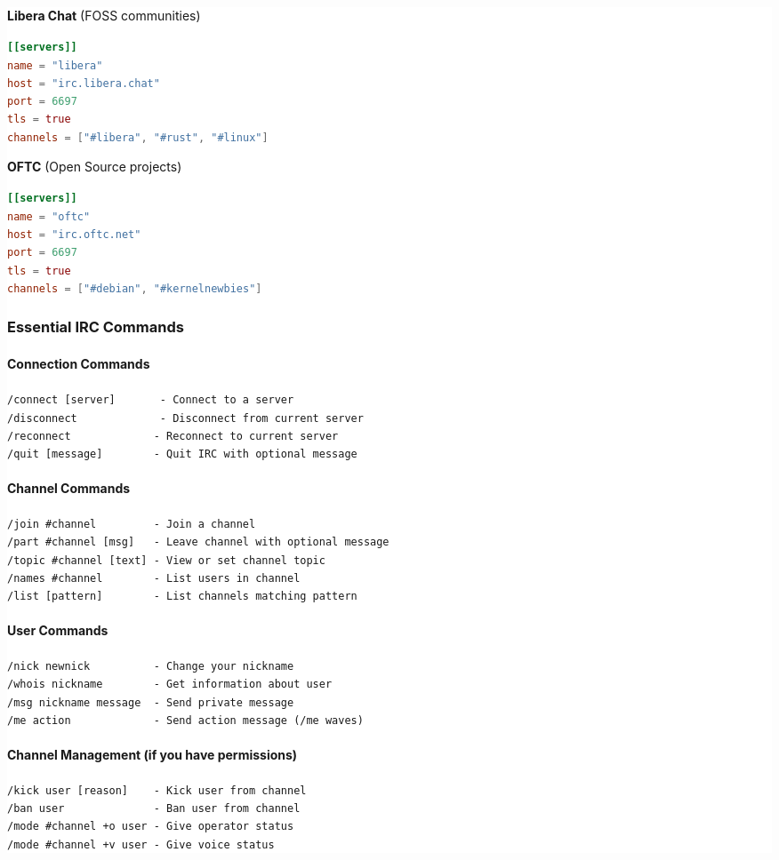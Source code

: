 **Libera Chat** (FOSS communities)
```toml
[[servers]]
name = "libera"
host = "irc.libera.chat"  
port = 6697
tls = true
channels = ["#libera", "#rust", "#linux"]
```

**OFTC** (Open Source projects)
```toml
[[servers]]
name = "oftc"
host = "irc.oftc.net"
port = 6697  
tls = true
channels = ["#debian", "#kernelnewbies"]
```

### Essential IRC Commands

#### Connection Commands
```
/connect [server]       - Connect to a server
/disconnect             - Disconnect from current server
/reconnect             - Reconnect to current server
/quit [message]        - Quit IRC with optional message
```

#### Channel Commands
```
/join #channel         - Join a channel
/part #channel [msg]   - Leave channel with optional message
/topic #channel [text] - View or set channel topic
/names #channel        - List users in channel
/list [pattern]        - List channels matching pattern
```

#### User Commands  
```
/nick newnick          - Change your nickname
/whois nickname        - Get information about user
/msg nickname message  - Send private message
/me action             - Send action message (/me waves)
```

#### Channel Management (if you have permissions)
```
/kick user [reason]    - Kick user from channel
/ban user              - Ban user from channel
/mode #channel +o user - Give operator status
/mode #channel +v user - Give voice status
```
